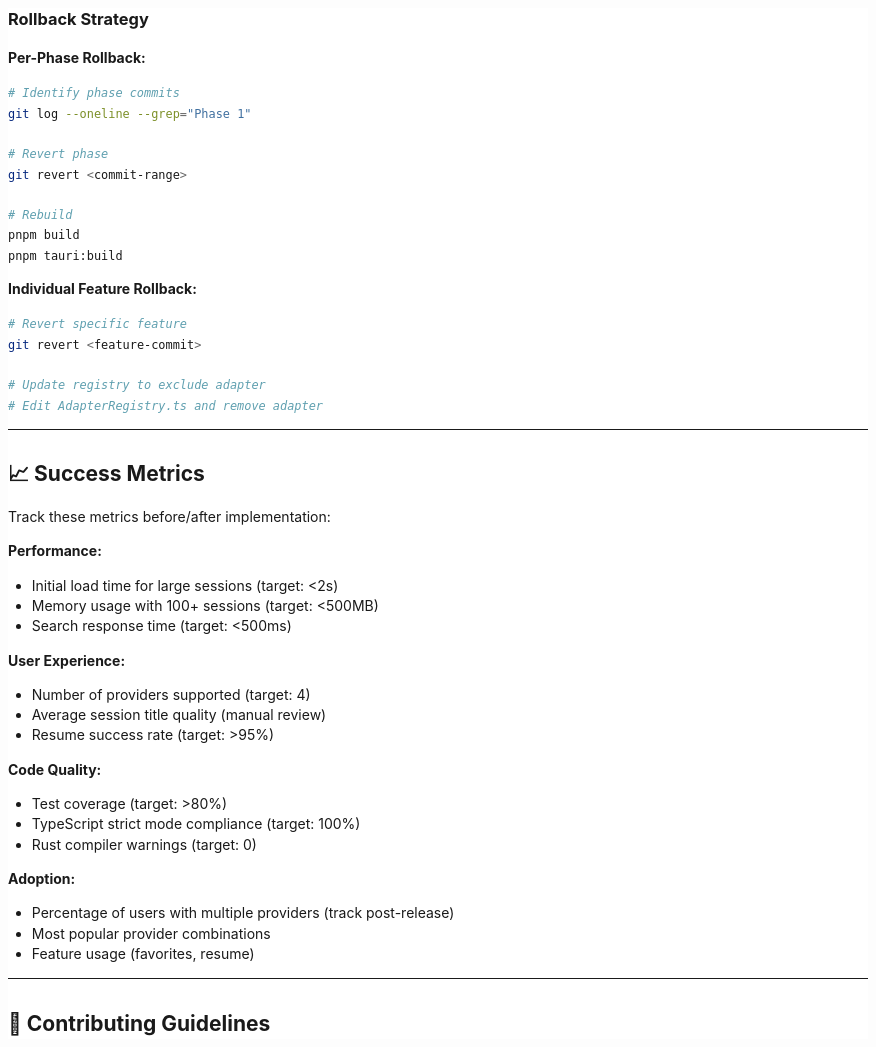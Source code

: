 ### Rollback Strategy

**Per-Phase Rollback:**
```bash
# Identify phase commits
git log --oneline --grep="Phase 1"

# Revert phase
git revert <commit-range>

# Rebuild
pnpm build
pnpm tauri:build
```

**Individual Feature Rollback:**
```bash
# Revert specific feature
git revert <feature-commit>

# Update registry to exclude adapter
# Edit AdapterRegistry.ts and remove adapter
```

---

## 📈 Success Metrics

Track these metrics before/after implementation:

**Performance:**
- Initial load time for large sessions (target: <2s)
- Memory usage with 100+ sessions (target: <500MB)
- Search response time (target: <500ms)

**User Experience:**
- Number of providers supported (target: 4)
- Average session title quality (manual review)
- Resume success rate (target: >95%)

**Code Quality:**
- Test coverage (target: >80%)
- TypeScript strict mode compliance (target: 100%)
- Rust compiler warnings (target: 0)

**Adoption:**
- Percentage of users with multiple providers (track post-release)
- Most popular provider combinations
- Feature usage (favorites, resume)

---

## 🤝 Contributing Guidelines
